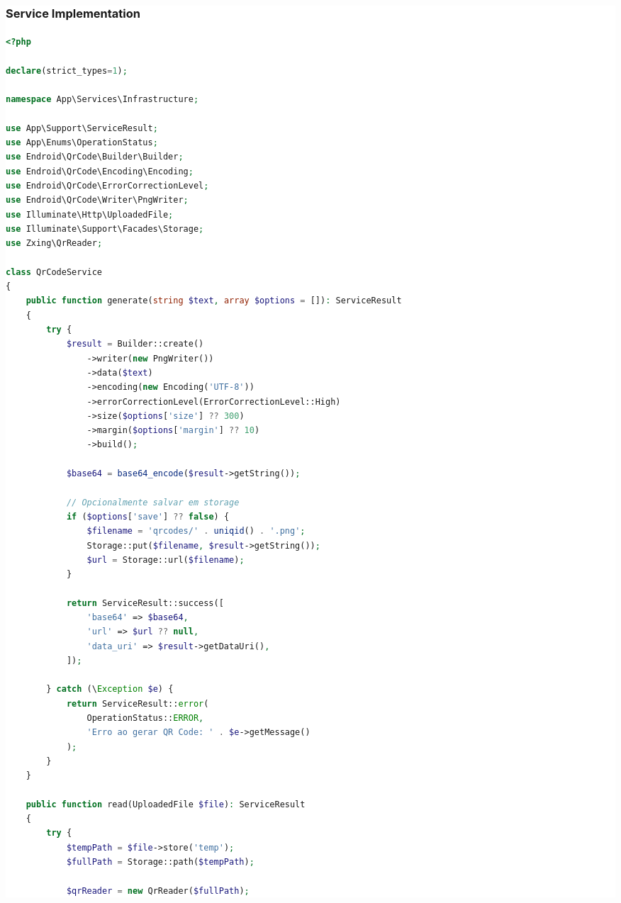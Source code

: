 ### Service Implementation

```php
<?php

declare(strict_types=1);

namespace App\Services\Infrastructure;

use App\Support\ServiceResult;
use App\Enums\OperationStatus;
use Endroid\QrCode\Builder\Builder;
use Endroid\QrCode\Encoding\Encoding;
use Endroid\QrCode\ErrorCorrectionLevel;
use Endroid\QrCode\Writer\PngWriter;
use Illuminate\Http\UploadedFile;
use Illuminate\Support\Facades\Storage;
use Zxing\QrReader;

class QrCodeService
{
    public function generate(string $text, array $options = []): ServiceResult
    {
        try {
            $result = Builder::create()
                ->writer(new PngWriter())
                ->data($text)
                ->encoding(new Encoding('UTF-8'))
                ->errorCorrectionLevel(ErrorCorrectionLevel::High)
                ->size($options['size'] ?? 300)
                ->margin($options['margin'] ?? 10)
                ->build();

            $base64 = base64_encode($result->getString());

            // Opcionalmente salvar em storage
            if ($options['save'] ?? false) {
                $filename = 'qrcodes/' . uniqid() . '.png';
                Storage::put($filename, $result->getString());
                $url = Storage::url($filename);
            }

            return ServiceResult::success([
                'base64' => $base64,
                'url' => $url ?? null,
                'data_uri' => $result->getDataUri(),
            ]);

        } catch (\Exception $e) {
            return ServiceResult::error(
                OperationStatus::ERROR,
                'Erro ao gerar QR Code: ' . $e->getMessage()
            );
        }
    }

    public function read(UploadedFile $file): ServiceResult
    {
        try {
            $tempPath = $file->store('temp');
            $fullPath = Storage::path($tempPath);

            $qrReader = new QrReader($fullPath);
```
